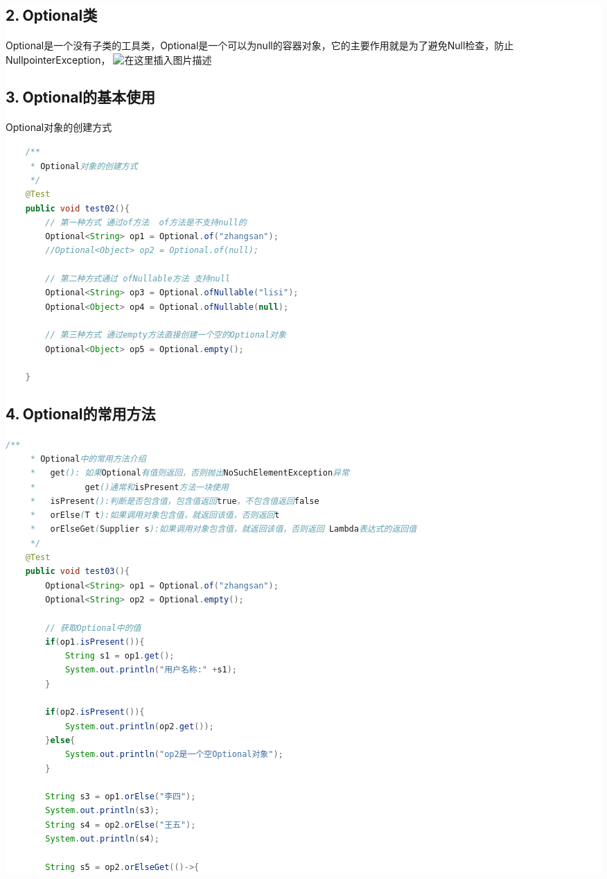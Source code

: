 ## 2. Optional类

Optional是一个没有子类的工具类，Optional是一个可以为null的容器对象，它的主要作用就是为了避免Null检查，防止NullpointerException，
![在这里插入图片描述](https://img-blog.csdnimg.cn/20210606162752732.png?x-oss-process=image/watermark,type_ZmFuZ3poZW5naGVpdGk,shadow_10,text_aHR0cHM6Ly9ibG9nLmNzZG4ubmV0L3FxXzM4NTI2NTcz,size_16,color_FFFFFF,t_70)

## 3. Optional的基本使用

Optional对象的创建方式

```java
    /**
     * Optional对象的创建方式
     */
    @Test
    public void test02(){
        // 第一种方式 通过of方法  of方法是不支持null的
        Optional<String> op1 = Optional.of("zhangsan");
        //Optional<Object> op2 = Optional.of(null);

        // 第二种方式通过 ofNullable方法 支持null
        Optional<String> op3 = Optional.ofNullable("lisi");
        Optional<Object> op4 = Optional.ofNullable(null);

        // 第三种方式 通过empty方法直接创建一个空的Optional对象
        Optional<Object> op5 = Optional.empty();

    }
```

## 4. Optional的常用方法

```java
/**
     * Optional中的常用方法介绍
     *   get(): 如果Optional有值则返回，否则抛出NoSuchElementException异常
     *          get()通常和isPresent方法一块使用
     *   isPresent():判断是否包含值，包含值返回true，不包含值返回false
     *   orElse(T t):如果调用对象包含值，就返回该值，否则返回t
     *   orElseGet(Supplier s):如果调用对象包含值，就返回该值，否则返回 Lambda表达式的返回值
     */
    @Test
    public void test03(){
        Optional<String> op1 = Optional.of("zhangsan");
        Optional<String> op2 = Optional.empty();

        // 获取Optional中的值
        if(op1.isPresent()){
            String s1 = op1.get();
            System.out.println("用户名称:" +s1);
        }

        if(op2.isPresent()){
            System.out.println(op2.get());
        }else{
            System.out.println("op2是一个空Optional对象");
        }

        String s3 = op1.orElse("李四");
        System.out.println(s3);
        String s4 = op2.orElse("王五");
        System.out.println(s4);

        String s5 = op2.orElseGet(()->{
```